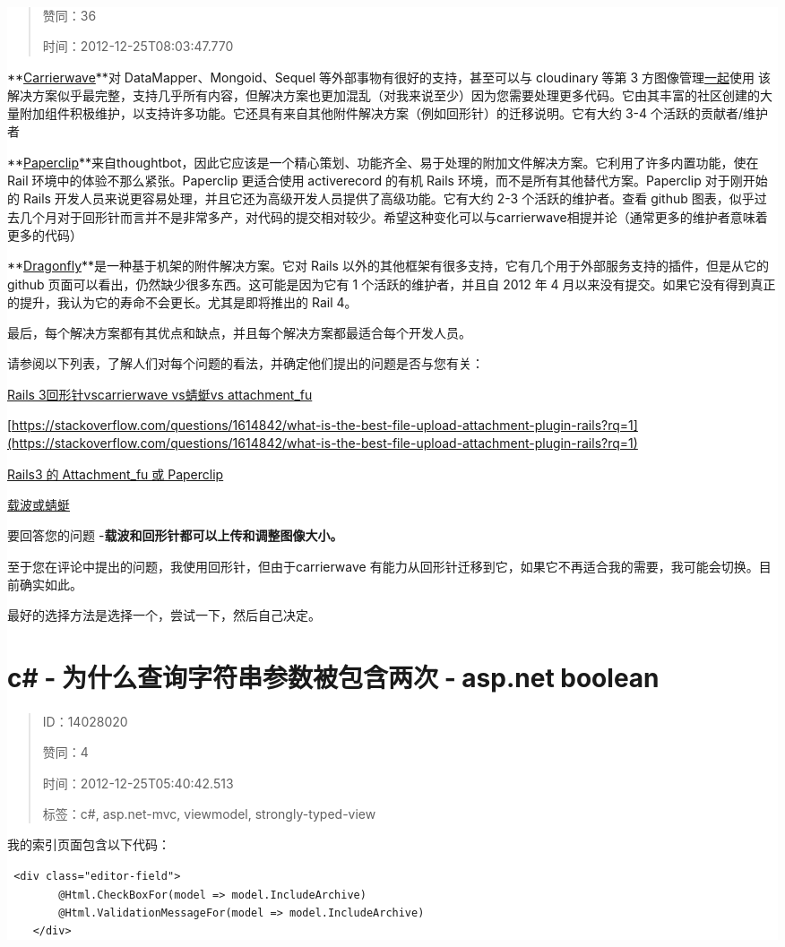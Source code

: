 > 赞同：36
> 
> 时间：2012-12-25T08:03:47.770

**[Carrierwave](https://github.com/jnicklas/carrierwave/)**对 DataMapper、Mongoid、Sequel 等外部事物有很好的支持，甚至可以与 cloudinary 等第 3 方图像管理[一起](http://cloudinary.com/documentation/rails_integration)使用 该解决方案似乎最完整，支持几乎所有内容，但解决方案也更加混乱（对我来说至少）因为您需要处理更多代码。它由其丰富的社区创建的大量附加组件积极维护，以支持许多功能。它还具有来自其他附件解决方案（例如回形针）的迁移说明。它有大约 3-4 个活跃的贡献者/维护者

**[Paperclip](https://github.com/thoughtbot/paperclip)**来自thoughtbot，因此它应该是一个精心策划、功能齐全、易于处理的附加文件解决方案。它利用了许多内置功能，使在 Rail 环境中的体验不那么紧张。Paperclip 更适合使用 activerecord 的有机 Rails 环境，而不是所有其他替代方案。Paperclip 对于刚开始的 Rails 开发人员来说更容易处理，并且它还为高级开发人员提供了高级功能。它有大约 2-3 个活跃的维护者。查看 github 图表，似乎过去几个月对于回形针而言并不是非常多产，对代码的提交相对较少。希望这种变化可以与carrierwave相提并论（通常更多的维护者意味着更多的代码）

**[Dragonfly](https://github.com/markevans/dragonfly)**是一种基于机架的附件解决方案。它对 Rails 以外的其他框架有很多支持，它有几个用于外部服务支持的插件，但是从它的 github 页面可以看出，仍然缺少很多东西。这可能是因为它有 1 个活跃的维护者，并且自 2012 年 4 月以来没有提交。如果它没有得到真正的提升，我认为它的寿命不会更长。尤其是即将推出的 Rail 4。

最后，每个解决方案都有其优点和缺点，并且每个解决方案都最适合每个开发人员。

请参阅以下列表，了解人们对每个问题的看法，并确定他们提出的问题是否与您有关：

[Rails 3回形针vscarrierwave vs蜻蜓vs attachment_fu](https://stackoverflow.com/questions/7419731/rails-3-paperclip-vs-carrierwave-vs-dragonfly-vs-attachment-fu?rq=1)

[https://stackoverflow.com/questions/1614842/what-is-the-best-file-upload-attachment-plugin-rails?rq=1](https://stackoverflow.com/questions/1614842/what-is-the-best-file-upload-attachment-plugin-rails?rq=1)

[Rails3 的 Attachment_fu 或 Paperclip](https://stackoverflow.com/questions/4445244/attachment-fu-or-paperclip-for-rails3?rq=1)

[载波或蜻蜓](https://stackoverflow.com/questions/3755662/carrierwave-or-dragonfly?rq=1)

要回答您的问题 -**载波和回形针都可以上传和调整图像大小。**

至于您在评论中提出的问题，我使用回形针，但由于carrierwave 有能力从回形针迁移到它，如果它不再适合我的需要，我可能会切换。目前确实如此。

最好的选择方法是选择一个，尝试一下，然后自己决定。

# c# - 为什么查询字符串参数被包含两次 - asp.net boolean

> ID：14028020
> 
> 赞同：4
> 
> 时间：2012-12-25T05:40:42.513
> 
> 标签：c#, asp.net-mvc, viewmodel, strongly-typed-view

我的索引页面包含以下代码：

```
 <div class="editor-field">
        @Html.CheckBoxFor(model => model.IncludeArchive)
        @Html.ValidationMessageFor(model => model.IncludeArchive)
    </div> 
```
